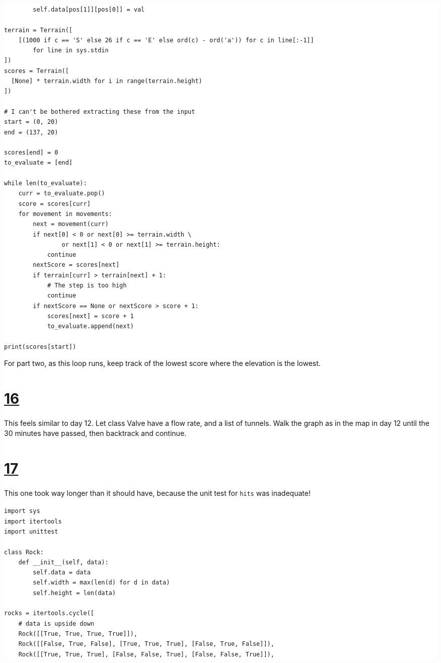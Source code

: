 ```
        self.data[pos[1]][pos[0]] = val

terrain = Terrain([
    [(1000 if c == 'S' else 26 if c == 'E' else ord(c) - ord('a')) for c in line[:-1]]
        for line in sys.stdin
])
scores = Terrain([
  [None] * terrain.width for i in range(terrain.height)
])

# I can't be bothered extracting these from the input
start = (0, 20)
end = (137, 20)

scores[end] = 0
to_evaluate = [end]

while len(to_evaluate):
    curr = to_evaluate.pop()
    score = scores[curr]
    for movement in movements:
        next = movement(curr)
        if next[0] < 0 or next[0] >= terrain.width \
                or next[1] < 0 or next[1] >= terrain.height:
            continue
        nextScore = scores[next]
        if terrain[curr] > terrain[next] + 1:
            # The step is too high
            continue
        if nextScore == None or nextScore > score + 1:
            scores[next] = score + 1
            to_evaluate.append(next)

print(scores[start])
``` 

For part two, as this loop runs, keep track of the lowest score where the elevation is the lowest.

# [16](https://adventofcode.com/2022/day/16)

This feels similar to day 12.  Let class Valve have a flow rate, and a list of tunnels.  Walk the graph as in the map in day 12 until the 30 minutes have passed, then backtrack and continue.

# [17](https://adventofcode.com/2022/day/17)

This one took way longer than it should have, because the unit test for `hits` was inadequate!

```
import sys
import itertools
import unittest

class Rock:
    def __init__(self, data):
        self.data = data
        self.width = max(len(d) for d in data)
        self.height = len(data)

rocks = itertools.cycle([
    # data is upside down
    Rock([[True, True, True, True]]),
    Rock([[False, True, False], [True, True, True], [False, True, False]]),
    Rock([[True, True, True], [False, False, True], [False, False, True]]), 
```